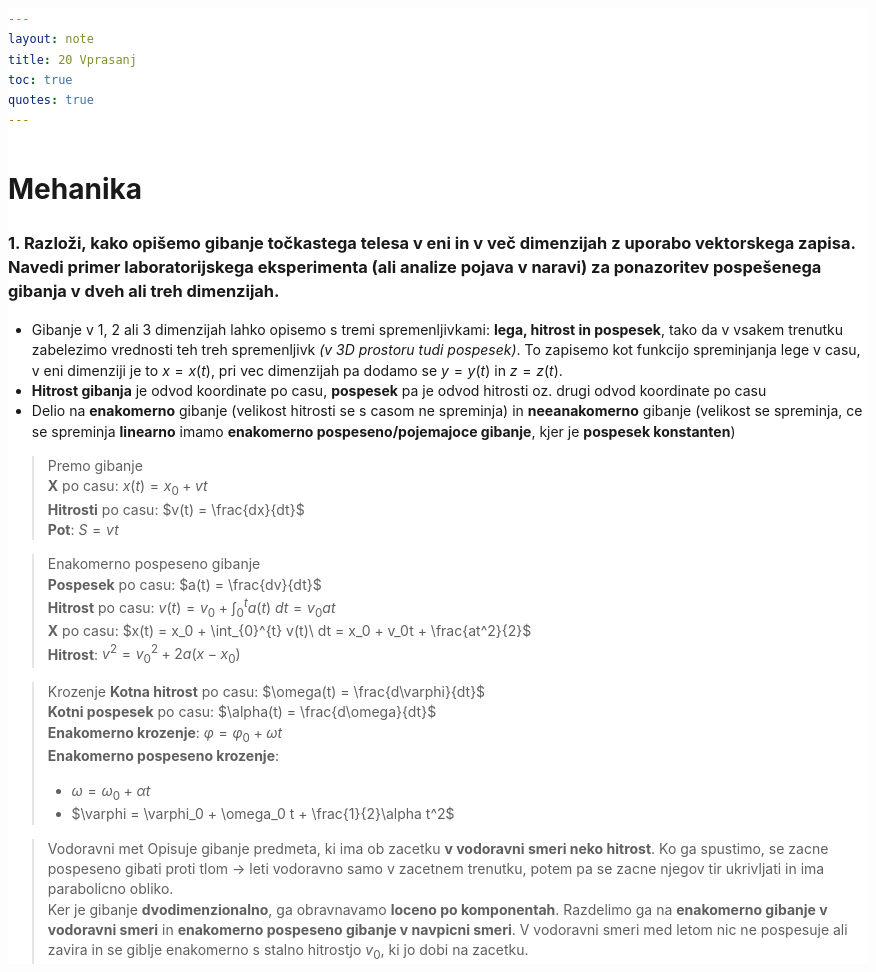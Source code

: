 ```yaml
---
layout: note
title: 20 Vprasanj
toc: true
quotes: true
---
```

# Mehanika
### 1. Razloži, kako opišemo gibanje točkastega telesa v eni in v več dimenzijah z uporabo vektorskega zapisa. Navedi primer laboratorijskega eksperimenta (ali analize pojava v naravi) za ponazoritev pospešenega gibanja v dveh ali treh dimenzijah.
- Gibanje v 1, 2 ali 3 dimenzijah lahko opisemo s tremi spremenljivkami: **lega, hitrost in pospesek**, tako da v vsakem trenutku zabelezimo vrednosti teh treh spremenljivk *(v 3D prostoru tudi pospesek)*. To zapisemo kot funkcijo spreminjanja lege v casu, v eni dimenziji je to $x = x(t)$, pri vec dimenzijah pa dodamo se $y = y(t)$ in $z = z(t)$.
- **Hitrost gibanja** je odvod koordinate po casu, **pospesek** pa je odvod hitrosti oz. drugi odvod koordinate po casu
- Delio na **enakomerno** gibanje (velikost hitrosti se s casom ne spreminja) in **neeanakomerno** gibanje (velikost se spreminja, ce se spreminja **linearno** imamo **enakomerno pospeseno/pojemajoce gibanje**, kjer je **pospesek konstanten**)

> <t-def>Premo gibanje</t-def>  
> **X** po casu: $x(t) = x_0 + vt$  
> **Hitrosti** po casu: $v(t) = \frac{dx}{dt}$  
> **Pot**: $S = vt$

> <t-def>Enakomerno pospeseno gibanje</t-def>  
> **Pospesek** po casu: $a(t) = \frac{dv}{dt}$  
> **Hitrost** po casu: $v(t) = v_0 + \int_{0}^{t}a(t)\ dt = v_0at$  
> **X** po casu: $x(t) = x_0 + \int_{0}^{t} v(t)\ dt = x_0 + v_0t + \frac{at^2}{2}$  
> **Hitrost**: $v^2 = v_0^2 + 2a(x - x_0)$

> <t-def>Krozenje</t-def> 
> **Kotna hitrost** po casu: $\omega(t) = \frac{d\varphi}{dt}$  
> **Kotni pospesek** po casu: $\alpha(t) = \frac{d\omega}{dt}$  
> **Enakomerno krozenje**: $\varphi = \varphi_0 + \omega t$  
> **Enakomerno pospeseno krozenje**: 
> - $\omega = \omega_0 + \alpha t$
> - $\varphi = \varphi_0 + \omega_0 t + \frac{1}{2}\alpha t^2$

> <t-ex>Vodoravni met</t-ex>
> Opisuje gibanje predmeta, ki ima ob zacetku **v vodoravni smeri neko hitrost**. Ko ga spustimo, se zacne pospeseno gibati proti tlom → leti vodoravno samo v zacetnem trenutku, potem pa se zacne njegov tir ukrivljati in ima parabolicno obliko.  
> Ker je gibanje **dvodimenzionalno**, ga obravnavamo **loceno po komponentah**. Razdelimo ga na **enakomerno gibanje v vodoravni smeri** in **enakomerno pospeseno gibanje v navpicni smeri**. V vodoravni smeri med letom nic ne pospesuje ali zavira in se giblje enakomerno s stalno hitrostjo $v_0$, ki jo dobi na zacetku.  